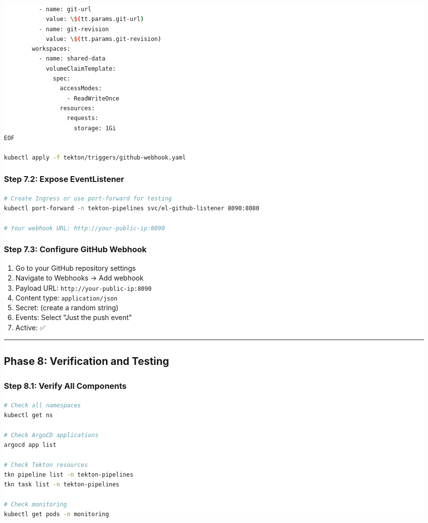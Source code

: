 ```bash
          - name: git-url
            value: \$(tt.params.git-url)
          - name: git-revision
            value: \$(tt.params.git-revision)
        workspaces:
          - name: shared-data
            volumeClaimTemplate:
              spec:
                accessModes:
                  - ReadWriteOnce
                resources:
                  requests:
                    storage: 1Gi
EOF

kubectl apply -f tekton/triggers/github-webhook.yaml
```

### Step 7.2: Expose EventListener

```bash
# Create Ingress or use port-forward for testing
kubectl port-forward -n tekton-pipelines svc/el-github-listener 8090:8080

# Your webhook URL: http://your-public-ip:8090
```

### Step 7.3: Configure GitHub Webhook

1. Go to your GitHub repository settings
2. Navigate to Webhooks → Add webhook
3. Payload URL: `http://your-public-ip:8090`
4. Content type: `application/json`
5. Secret: (create a random string)
6. Events: Select "Just the push event"
7. Active: ✅

---

## Phase 8: Verification and Testing

### Step 8.1: Verify All Components

```bash
# Check all namespaces
kubectl get ns

# Check ArgoCD applications
argocd app list

# Check Tekton resources
tkn pipeline list -n tekton-pipelines
tkn task list -n tekton-pipelines

# Check monitoring
kubectl get pods -n monitoring
```
